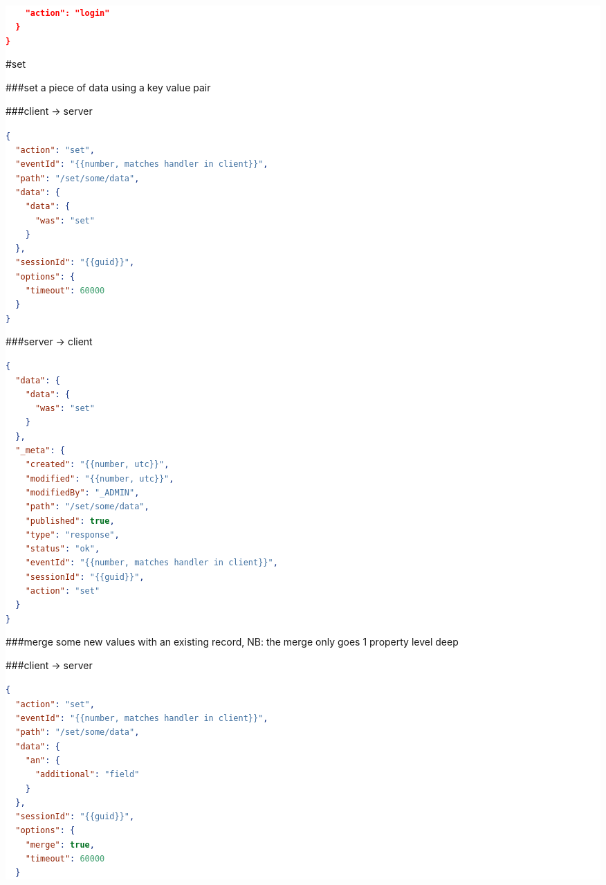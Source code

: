```json
    "action": "login"
  }
}
```
#set

###set a piece of data using a key value pair

###client -> server
```json
{
  "action": "set",
  "eventId": "{{number, matches handler in client}}",
  "path": "/set/some/data",
  "data": {
    "data": {
      "was": "set"
    }
  },
  "sessionId": "{{guid}}",
  "options": {
    "timeout": 60000
  }
}
```
###server -> client
```json
{
  "data": {
    "data": {
      "was": "set"
    }
  },
  "_meta": {
    "created": "{{number, utc}}",
    "modified": "{{number, utc}}",
    "modifiedBy": "_ADMIN",
    "path": "/set/some/data",
    "published": true,
    "type": "response",
    "status": "ok",
    "eventId": "{{number, matches handler in client}}",
    "sessionId": "{{guid}}",
    "action": "set"
  }
}
```
###merge some new values with an existing record, NB: the merge only goes 1 property level deep

###client -> server
```json
{
  "action": "set",
  "eventId": "{{number, matches handler in client}}",
  "path": "/set/some/data",
  "data": {
    "an": {
      "additional": "field"
    }
  },
  "sessionId": "{{guid}}",
  "options": {
    "merge": true,
    "timeout": 60000
  }
```